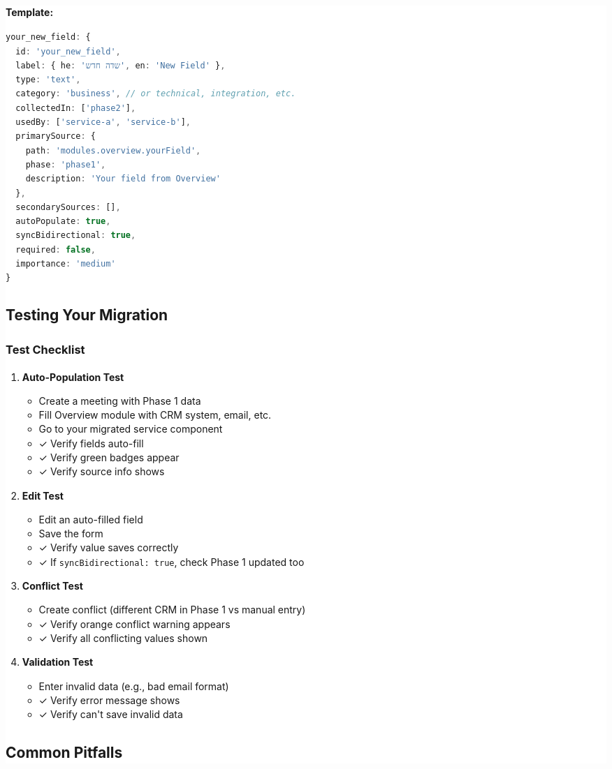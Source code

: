 **Template:**
```typescript
your_new_field: {
  id: 'your_new_field',
  label: { he: 'שדה חדש', en: 'New Field' },
  type: 'text',
  category: 'business', // or technical, integration, etc.
  collectedIn: ['phase2'],
  usedBy: ['service-a', 'service-b'],
  primarySource: {
    path: 'modules.overview.yourField',
    phase: 'phase1',
    description: 'Your field from Overview'
  },
  secondarySources: [],
  autoPopulate: true,
  syncBidirectional: true,
  required: false,
  importance: 'medium'
}
```

## Testing Your Migration

### Test Checklist

1. **Auto-Population Test**
   - Create a meeting with Phase 1 data
   - Fill Overview module with CRM system, email, etc.
   - Go to your migrated service component
   - ✓ Verify fields auto-fill
   - ✓ Verify green badges appear
   - ✓ Verify source info shows

2. **Edit Test**
   - Edit an auto-filled field
   - Save the form
   - ✓ Verify value saves correctly
   - ✓ If `syncBidirectional: true`, check Phase 1 updated too

3. **Conflict Test**
   - Create conflict (different CRM in Phase 1 vs manual entry)
   - ✓ Verify orange conflict warning appears
   - ✓ Verify all conflicting values shown

4. **Validation Test**
   - Enter invalid data (e.g., bad email format)
   - ✓ Verify error message shows
   - ✓ Verify can't save invalid data

## Common Pitfalls
